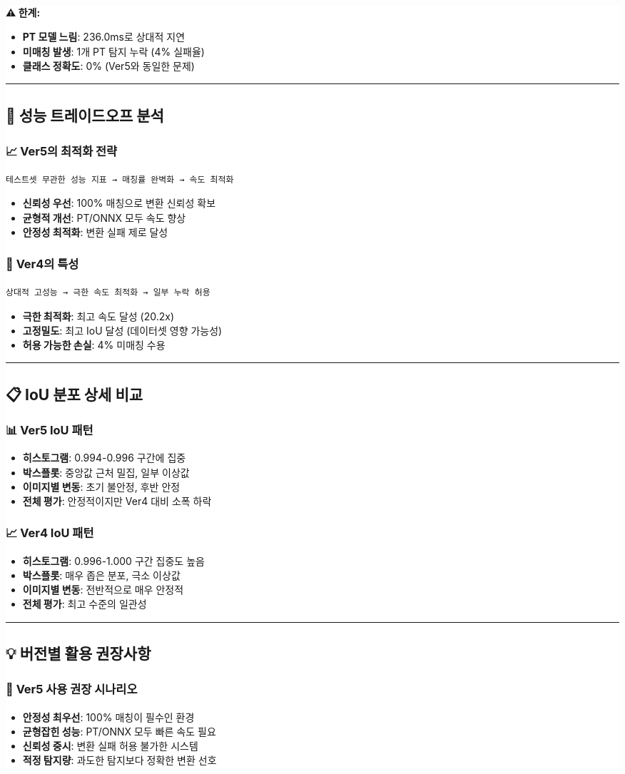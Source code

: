 **⚠️ 한계:**
- **PT 모델 느림**: 236.0ms로 상대적 지연
- **미매칭 발생**: 1개 PT 탐지 누락 (4% 실패율)
- **클래스 정확도**: 0% (Ver5와 동일한 문제)

---

## 🎯 성능 트레이드오프 분석

### 📈 **Ver5의 최적화 전략**
```
테스트셋 무관한 성능 지표 → 매칭률 완벽화 → 속도 최적화
```
- **신뢰성 우선**: 100% 매칭으로 변환 신뢰성 확보
- **균형적 개선**: PT/ONNX 모두 속도 향상
- **안정성 최적화**: 변환 실패 제로 달성

### 🚀 **Ver4의 특성**
```
상대적 고성능 → 극한 속도 최적화 → 일부 누락 허용
```
- **극한 최적화**: 최고 속도 달성 (20.2x)
- **고정밀도**: 최고 IoU 달성 (데이터셋 영향 가능성)
- **허용 가능한 손실**: 4% 미매칭 수용

---

## 📋 IoU 분포 상세 비교

### 📊 **Ver5 IoU 패턴**
- **히스토그램**: 0.994-0.996 구간에 집중
- **박스플롯**: 중앙값 근처 밀집, 일부 이상값
- **이미지별 변동**: 초기 불안정, 후반 안정
- **전체 평가**: 안정적이지만 Ver4 대비 소폭 하락

### 📈 **Ver4 IoU 패턴**
- **히스토그램**: 0.996-1.000 구간 집중도 높음
- **박스플롯**: 매우 좁은 분포, 극소 이상값
- **이미지별 변동**: 전반적으로 매우 안정적
- **전체 평가**: 최고 수준의 일관성

---

## 💡 버전별 활용 권장사항

### 🎯 **Ver5 사용 권장 시나리오**
- **안정성 최우선**: 100% 매칭이 필수인 환경
- **균형잡힌 성능**: PT/ONNX 모두 빠른 속도 필요
- **신뢰성 중시**: 변환 실패 허용 불가한 시스템
- **적정 탐지량**: 과도한 탐지보다 정확한 변환 선호
